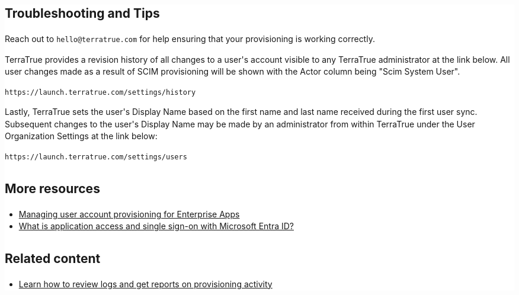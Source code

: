 ## Troubleshooting and Tips
Reach out to `hello@terratrue.com` for help ensuring that your provisioning is working correctly.

TerraTrue provides a revision history of all changes to a user's account visible to any TerraTrue administrator at the link below. All user changes made as a result of SCIM provisioning will be shown with the Actor column being "Scim System User".

`https://launch.terratrue.com/settings/history`

Lastly, TerraTrue sets the user's Display Name based on the first name and last name received during the first user sync. Subsequent changes to the user's Display Name may be made by an administrator from within TerraTrue under the User Organization Settings at the link below:

`https://launch.terratrue.com/settings/users`

## More resources

* [Managing user account provisioning for Enterprise Apps](~/identity/app-provisioning/configure-automatic-user-provisioning-portal.md)
* [What is application access and single sign-on with Microsoft Entra ID?](~/identity/enterprise-apps/what-is-single-sign-on.md)

## Related content

* [Learn how to review logs and get reports on provisioning activity](~/identity/app-provisioning/check-status-user-account-provisioning.md)
